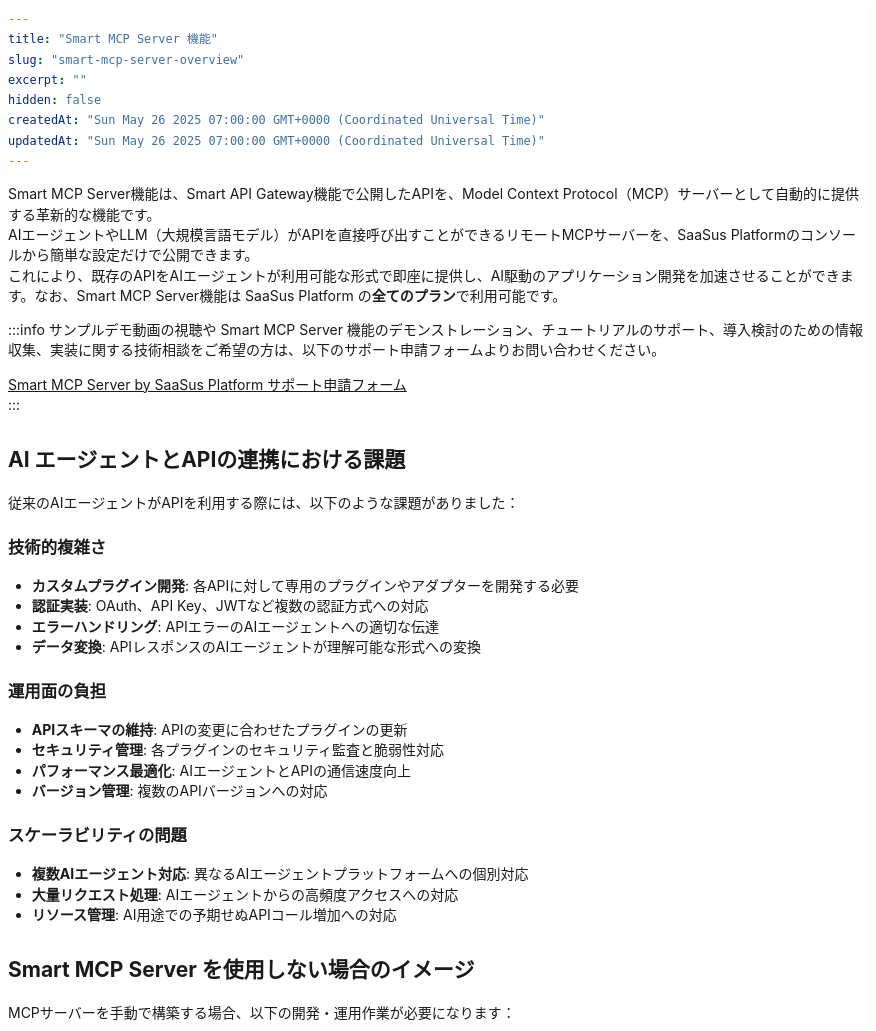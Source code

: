 ```yaml
---
title: "Smart MCP Server 機能"
slug: "smart-mcp-server-overview"
excerpt: ""
hidden: false
createdAt: "Sun May 26 2025 07:00:00 GMT+0000 (Coordinated Universal Time)"
updatedAt: "Sun May 26 2025 07:00:00 GMT+0000 (Coordinated Universal Time)"
---
```


Smart MCP Server機能は、Smart API Gateway機能で公開したAPIを、Model Context Protocol（MCP）サーバーとして自動的に提供する革新的な機能です。  
AIエージェントやLLM（大規模言語モデル）がAPIを直接呼び出すことができるリモートMCPサーバーを、SaaSus Platformのコンソールから簡単な設定だけで公開できます。  
これにより、既存のAPIをAIエージェントが利用可能な形式で即座に提供し、AI駆動のアプリケーション開発を加速させることができます。なお、Smart MCP Server機能は SaaSus Platform の**全てのプラン**で利用可能です。

:::info
サンプルデモ動画の視聴や Smart MCP Server 機能のデモンストレーション、チュートリアルのサポート、導入検討のための情報収集、実装に関する技術相談をご希望の方は、以下のサポート申請フォームよりお問い合わせください。

[Smart MCP Server by SaaSus Platform サポート申請フォーム](https://forms.gle/XhFD9fCQv1zVGyRT9)<br/>
:::

## AI エージェントとAPIの連携における課題

従来のAIエージェントがAPIを利用する際には、以下のような課題がありました：

### 技術的複雑さ

- **カスタムプラグイン開発**: 各APIに対して専用のプラグインやアダプターを開発する必要
- **認証実装**: OAuth、API Key、JWTなど複数の認証方式への対応
- **エラーハンドリング**: APIエラーのAIエージェントへの適切な伝達
- **データ変換**: APIレスポンスのAIエージェントが理解可能な形式への変換

### 運用面の負担

- **APIスキーマの維持**: APIの変更に合わせたプラグインの更新
- **セキュリティ管理**: 各プラグインのセキュリティ監査と脆弱性対応
- **パフォーマンス最適化**: AIエージェントとAPIの通信速度向上
- **バージョン管理**: 複数のAPIバージョンへの対応

### スケーラビリティの問題

- **複数AIエージェント対応**: 異なるAIエージェントプラットフォームへの個別対応
- **大量リクエスト処理**: AIエージェントからの高頻度アクセスへの対応
- **リソース管理**: AI用途での予期せぬAPIコール増加への対応

## Smart MCP Server を使用しない場合のイメージ

MCPサーバーを手動で構築する場合、以下の開発・運用作業が必要になります：

